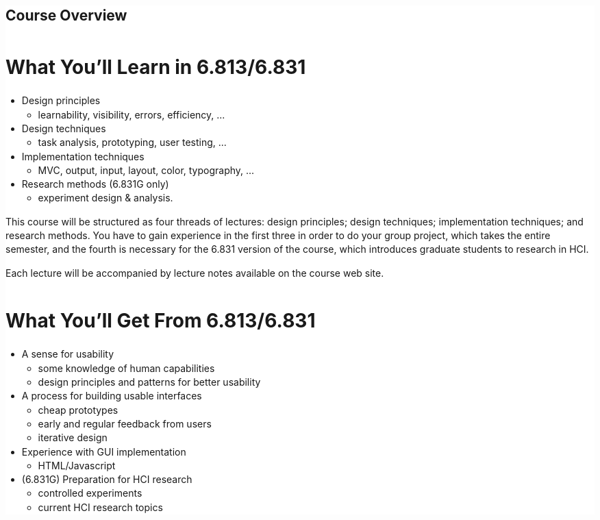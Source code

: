 <h2 id="course-overview">Course Overview</h2>

<div class="slide">
  <h1>What You’ll Learn in 6.813/6.831</h1>
  <ul>
    <li>Design principles
      <ul><li>learnability, visibility, errors, efficiency, ...</li></ul>
    </li>
    <li>Design techniques
      <ul><li>task analysis, prototyping, user testing, ...</li></ul>
    </li>
    <li>Implementation techniques
      <ul><li>MVC, output, input, layout, color, typography, ...</li></ul>
    </li>
    <li>Research methods (6.831G only)
      <ul><li>experiment design &amp; analysis.</li></ul>
    </li>
  </ul>
</div>

This course will be structured as four threads of lectures: design principles; design techniques; implementation techniques; and research methods. You have to gain experience in the first three in order to do your group project, which takes the entire semester, and the fourth is necessary for the 6.831 version of the course, which introduces graduate students to research in HCI. 

Each lecture will be accompanied by lecture notes available on the course web site.

<div class="slide">
  <h1>What You’ll Get From 6.813/6.831</h1>
  <ul>
    <li>A sense for usability
      <ul>
        <li>some knowledge of human capabilities</li>
        <li>design principles and patterns for better usability</li>
      </ul>
    </li>
    <li>A process for building usable interfaces
      <ul>
        <li>cheap prototypes</li>
        <li>early and regular feedback from users</li>
        <li>iterative design</li>
      </ul>
    </li>
    <li>Experience with GUI implementation
      <ul><li> HTML/Javascript</li></ul>
    </li>
    <li>(6.831G) Preparation for HCI research
      <ul>
        <li>controlled experiments</li>
        <li>current HCI research topics</li>
      </ul>
    </li>
  </ul>
</div>
